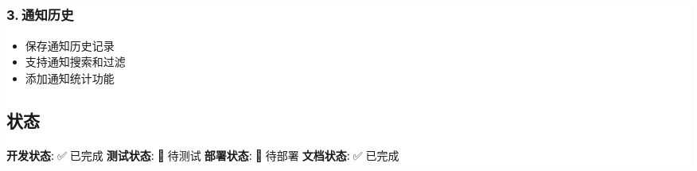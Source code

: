 ### 3. 通知历史
- 保存通知历史记录
- 支持通知搜索和过滤
- 添加通知统计功能

## 状态

**开发状态**: ✅ 已完成
**测试状态**: 🔄 待测试
**部署状态**: 🔄 待部署
**文档状态**: ✅ 已完成 